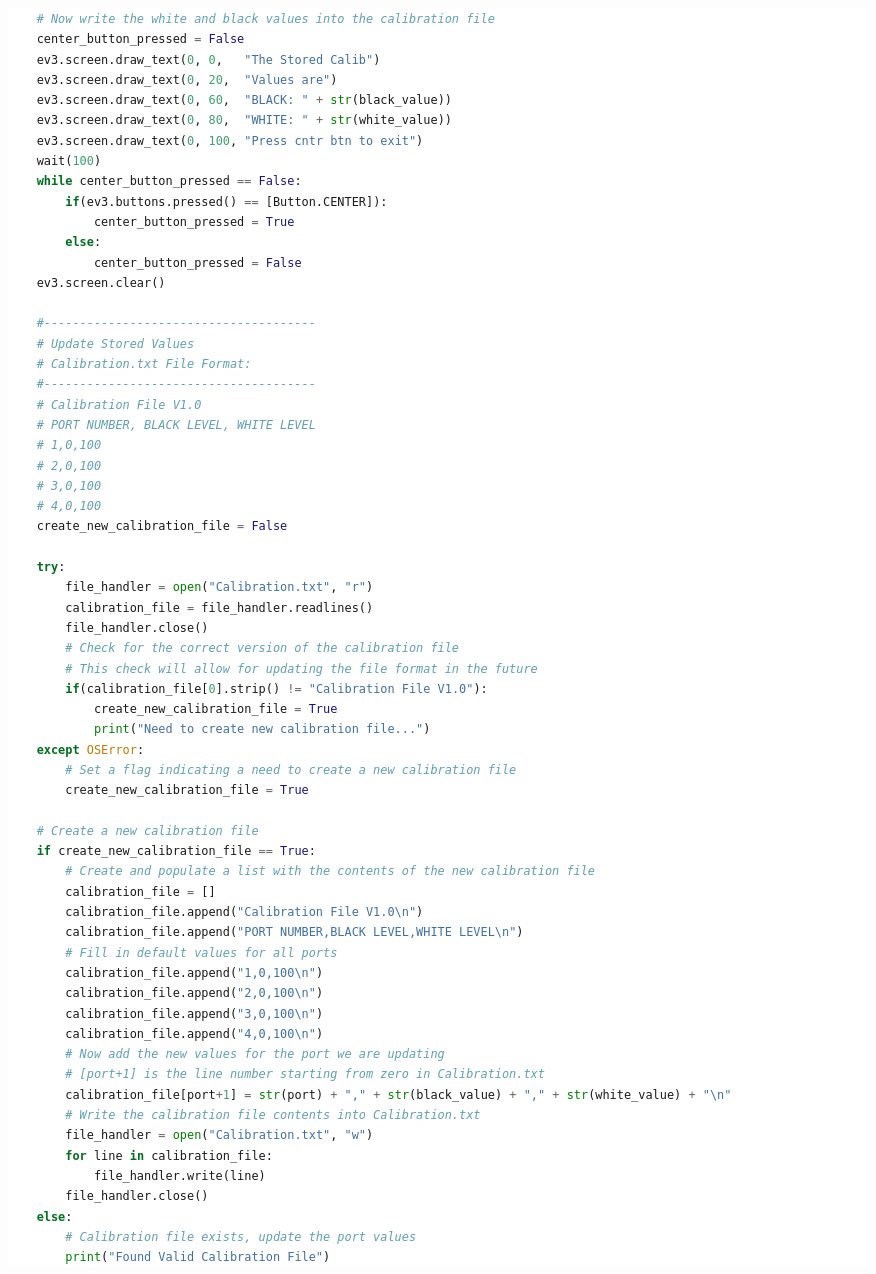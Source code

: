 ```python
    # Now write the white and black values into the calibration file
    center_button_pressed = False
    ev3.screen.draw_text(0, 0,   "The Stored Calib")
    ev3.screen.draw_text(0, 20,  "Values are")
    ev3.screen.draw_text(0, 60,  "BLACK: " + str(black_value))
    ev3.screen.draw_text(0, 80,  "WHITE: " + str(white_value))
    ev3.screen.draw_text(0, 100, "Press cntr btn to exit")
    wait(100)
    while center_button_pressed == False:
        if(ev3.buttons.pressed() == [Button.CENTER]):
            center_button_pressed = True
        else:
            center_button_pressed = False
    ev3.screen.clear()

    #--------------------------------------
    # Update Stored Values
    # Calibration.txt File Format:
    #--------------------------------------
    # Calibration File V1.0
    # PORT NUMBER, BLACK LEVEL, WHITE LEVEL
    # 1,0,100
    # 2,0,100
    # 3,0,100
    # 4,0,100
    create_new_calibration_file = False

    try:
        file_handler = open("Calibration.txt", "r")
        calibration_file = file_handler.readlines()
        file_handler.close()
        # Check for the correct version of the calibration file
        # This check will allow for updating the file format in the future
        if(calibration_file[0].strip() != "Calibration File V1.0"):
            create_new_calibration_file = True
            print("Need to create new calibration file...")
    except OSError:
        # Set a flag indicating a need to create a new calibration file
        create_new_calibration_file = True

    # Create a new calibration file
    if create_new_calibration_file == True:
        # Create and populate a list with the contents of the new calibration file
        calibration_file = []
        calibration_file.append("Calibration File V1.0\n")
        calibration_file.append("PORT NUMBER,BLACK LEVEL,WHITE LEVEL\n")
        # Fill in default values for all ports
        calibration_file.append("1,0,100\n")
        calibration_file.append("2,0,100\n")
        calibration_file.append("3,0,100\n")
        calibration_file.append("4,0,100\n")
        # Now add the new values for the port we are updating
        # [port+1] is the line number starting from zero in Calibration.txt
        calibration_file[port+1] = str(port) + "," + str(black_value) + "," + str(white_value) + "\n"
        # Write the calibration file contents into Calibration.txt
        file_handler = open("Calibration.txt", "w")
        for line in calibration_file:
            file_handler.write(line)
        file_handler.close()
    else:
        # Calibration file exists, update the port values
        print("Found Valid Calibration File")
```